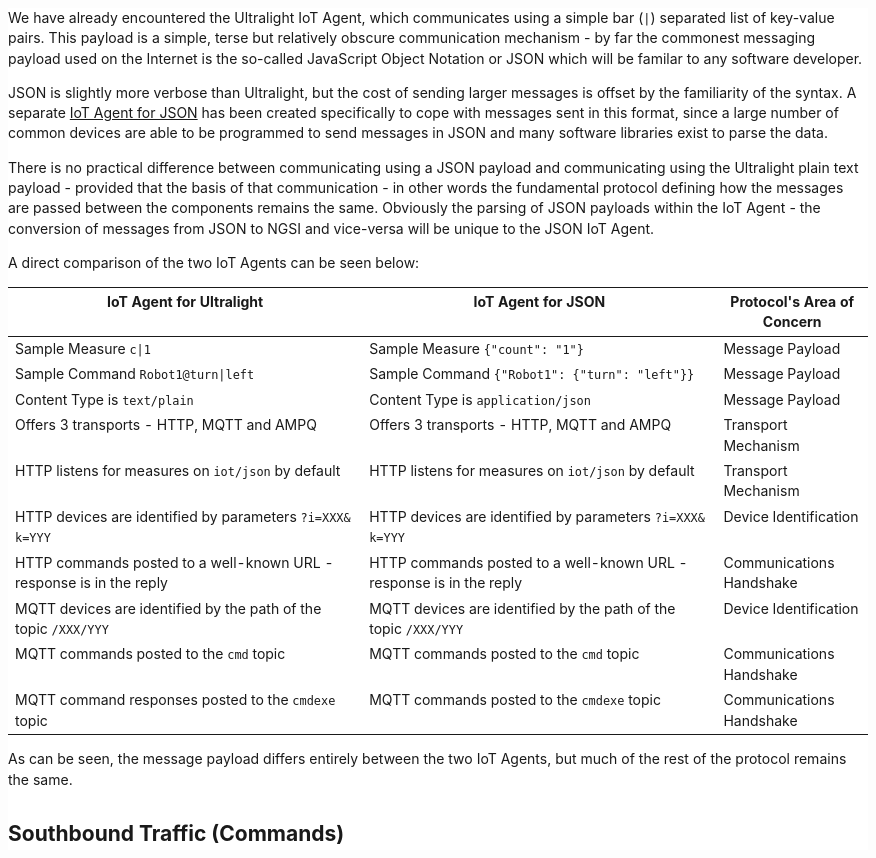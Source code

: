We have already encountered the Ultralight IoT Agent, which communicates using a simple bar (`|`) separated list of
key-value pairs. This payload is a simple, terse but relatively obscure communication mechanism - by far the commonest
messaging payload used on the Internet is the so-called JavaScript Object Notation or JSON which will be familar to any
software developer.

JSON is slightly more verbose than Ultralight, but the cost of sending larger messages is offset by the familiarity of
the syntax. A separate
[IoT Agent for JSON](https://fiware-iotagent-json.readthedocs.io/en/latest/usermanual/index.html#user-programmers-manual)
has been created specifically to cope with messages sent in this format, since a large number of common devices are able
to be programmed to send messages in JSON and many software libraries exist to parse the data.

There is no practical difference between communicating using a JSON payload and communicating using the Ultralight plain
text payload - provided that the basis of that communication - in other words the fundamental protocol defining how the
messages are passed between the components remains the same. Obviously the parsing of JSON payloads within the IoT
Agent - the conversion of messages from JSON to NGSI and vice-versa will be unique to the JSON IoT Agent.

A direct comparison of the two IoT Agents can be seen below:

| IoT Agent for Ultralight                                            | IoT Agent for JSON                                                  | Protocol's Area of Concern |
| ------------------------------------------------------------------- | ------------------------------------------------------------------- | -------------------------- |
| Sample Measure `c\|1`                                               | Sample Measure `{"count": "1"}`                                     | Message Payload            |
| Sample Command `Robot1@turn\|left`                                  | Sample Command `{"Robot1": {"turn": "left"}}`                       | Message Payload            |
| Content Type is `text/plain`                                        | Content Type is `application/json`                                  | Message Payload            |
| Offers 3 transports - HTTP, MQTT and AMPQ                           | Offers 3 transports - HTTP, MQTT and AMPQ                           | Transport Mechanism        |
| HTTP listens for measures on `iot/json` by default                  | HTTP listens for measures on `iot/json` by default                  | Transport Mechanism        |
| HTTP devices are identified by parameters `?i=XXX&k=YYY`            | HTTP devices are identified by parameters `?i=XXX&k=YYY`            | Device Identification      |
| HTTP commands posted to a well-known URL - response is in the reply | HTTP commands posted to a well-known URL - response is in the reply | Communications Handshake   |
| MQTT devices are identified by the path of the topic `/XXX/YYY`     | MQTT devices are identified by the path of the topic `/XXX/YYY`     | Device Identification      |
| MQTT commands posted to the `cmd` topic                             | MQTT commands posted to the `cmd` topic                             | Communications Handshake   |
| MQTT command responses posted to the `cmdexe` topic                 | MQTT commands posted to the `cmdexe` topic                          | Communications Handshake   |

As can be seen, the message payload differs entirely between the two IoT Agents, but much of the rest of the protocol
remains the same.

## Southbound Traffic (Commands)
